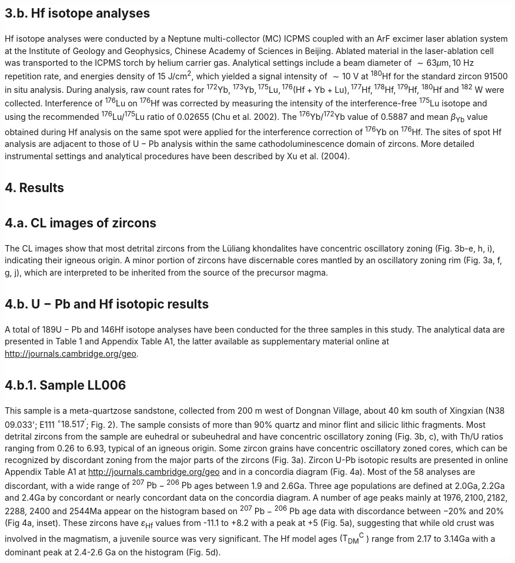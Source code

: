 ## 3.b. Hf isotope analyses

Hf isotope analyses were conducted by a Neptune multi-collector (MC) ICPMS coupled with an ArF excimer laser ablation system at the Institute of Geology and Geophysics, Chinese Academy of Sciences in Beijing. Ablated material in the laser-ablation cell was transported to the ICPMS torch by helium carrier gas. Analytical settings include a beam diameter of $\sim 63 \mu \mathrm{m}, 10 \mathrm{~Hz}$ repetition rate, and energies density of $15 \mathrm{~J} / \mathrm{cm}^{2}$, which yielded a signal intensity of $\sim 10 \mathrm{~V}$ at ${ }^{180} \mathrm{Hf}$ for the standard zircon 91500 in situ analysis. During analysis, raw count rates for ${ }^{172} \mathrm{Yb}$, ${ }^{173} \mathrm{Yb},{ }^{175} \mathrm{Lu},{ }^{176}(\mathrm{Hf}+\mathrm{Yb}+\mathrm{Lu}),{ }^{177} \mathrm{Hf},{ }^{178} \mathrm{Hf},{ }^{179} \mathrm{Hf}$, ${ }^{180} \mathrm{Hf}$ and ${ }^{182} \mathrm{~W}$ were collected. Interference of ${ }^{176} \mathrm{Lu}$ on ${ }^{176} \mathrm{Hf}$ was corrected by measuring the intensity of the interference-free ${ }^{175} \mathrm{Lu}$ isotope and using the recommended ${ }^{176} \mathrm{Lu} /{ }^{175} \mathrm{Lu}$ ratio of 0.02655 (Chu et al. 2002). The ${ }^{176} \mathrm{Yb} /{ }^{172} \mathrm{Yb}$ value of 0.5887 and mean $\beta_{\mathrm{Yb}}$ value obtained during $\mathrm{Hf}$ analysis on the same spot were applied for the interference correction of ${ }^{176} \mathrm{Yb}$ on ${ }^{176} \mathrm{Hf}$. The sites of spot $\mathrm{Hf}$ analysis are adjacent to those of $\mathrm{U}-\mathrm{Pb}$ analysis within the same cathodoluminescence domain of zircons. More detailed instrumental settings and analytical procedures have been described by $\mathrm{Xu}$ et al. (2004).

## 4. Results

## 4.a. CL images of zircons

The CL images show that most detrital zircons from the Lüliang khondalites have concentric oscillatory zoning (Fig. 3b-e, h, i), indicating their igneous origin. A minor portion of zircons have discernable cores mantled by an oscillatory zoning rim (Fig. 3a, f, g, j), which are interpreted to be inherited from the source of the precursor magma.

## 4.b. $\mathrm{U}-\mathrm{Pb}$ and $\mathrm{Hf}$ isotopic results

A total of $189 \mathrm{U}-\mathrm{Pb}$ and $146 \mathrm{Hf}$ isotope analyses have been conducted for the three samples in this study. The analytical data are presented in Table 1 and Appendix Table A1, the latter available as supplementary material online at http://journals.cambridge.org/geo.

## 4.b.1. Sample LL006

This sample is a meta-quartzose sandstone, collected from $200 \mathrm{~m}$ west of Dongnan Village, about $40 \mathrm{~km}$ south of Xingxian (N38 09.033'; E111 ${ }^{\circ} 18.517^{\prime}$; Fig. 2). The sample consists of more than $90 \%$ quartz and minor flint and silicic lithic fragments. Most detrital zircons from the sample are euhedral or subeuhedral and have concentric oscillatory zoning (Fig. 3b, c), with $\mathrm{Th} / \mathrm{U}$ ratios ranging from 0.26 to 6.93, typical of an igneous origin. Some zircon grains have concentric oscillatory zoned cores, which can be recognized by discordant zoning from the major parts of the zircons (Fig. 3a). Zircon U-Pb isotopic results are presented in online Appendix Table A1 at http://journals.cambridge.org/geo and in a concordia diagram (Fig. 4a). Most of the 58 analyses are discordant, with a wide range of ${ }^{207} \mathrm{~Pb}-{ }^{206} \mathrm{~Pb}$ ages between 1.9 and $2.6 \mathrm{Ga}$. Three age populations are defined at $2.0 \mathrm{Ga}, 2.2 \mathrm{Ga}$ and $2.4 \mathrm{Ga}$ by concordant or nearly concordant data on the concordia diagram. A number of age peaks mainly at $1976,2100,2182,2288$, 2400 and $2544 \mathrm{Ma}$ appear on the histogram based on ${ }^{207} \mathrm{~Pb}-{ }^{206} \mathrm{~Pb}$ age data with discordance between $-20 \%$ and $20 \%$ (Fig 4a, inset). These zircons have $\varepsilon_{\mathrm{Hf}}$ values from -11.1 to +8.2 with a peak at +5 (Fig. 5a), suggesting that while old crust was involved in the magmatism, a juvenile source was very significant. The $\mathrm{Hf}$ model ages $\left(\mathrm{T}_{\mathrm{DM}}^{\mathrm{C}}\right.$ ) range from 2.17 to $3.14 \mathrm{Ga}$ with a dominant peak at 2.4-2.6 Ga on the histogram (Fig. 5d).

